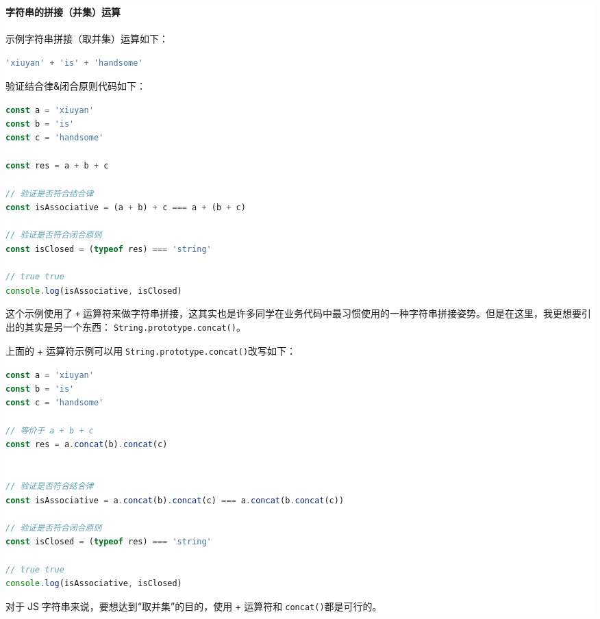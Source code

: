 ```js
```

  


#### 字符串的拼接（并集）运算

示例字符串拼接（取并集）运算如下：

```js
'xiuyan' + 'is' + 'handsome'
```

验证结合律&闭合原则代码如下：

```js
const a = 'xiuyan'  
const b = 'is'  
const c = 'handsome'    

const res = a + b + c 

// 验证是否符合结合律
const isAssociative = (a + b) + c === a + (b + c)       

// 验证是否符合闭合原则
const isClosed = (typeof res) === 'string'

// true true
console.log(isAssociative, isClosed)  
```

这个示例使用了 `+` 运算符来做字符串拼接，这其实也是许多同学在业务代码中最习惯使用的一种字符串拼接姿势。但是在这里，我更想要引出的其实是另一个东西： `String.prototype.concat()`。

上面的 + 运算符示例可以用 `String.prototype.concat()`改写如下：

```js
const a = 'xiuyan'  
const b = 'is'  
const c = 'handsome'    

// 等价于 a + b + c
const res = a.concat(b).concat(c)    


// 验证是否符合结合律
const isAssociative = a.concat(b).concat(c) === a.concat(b.concat(c))

// 验证是否符合闭合原则
const isClosed = (typeof res) === 'string'

// true true
console.log(isAssociative, isClosed)  
```

对于 JS 字符串来说，要想达到“取并集”的目的，使用 + 运算符和 `concat()`都是可行的。
